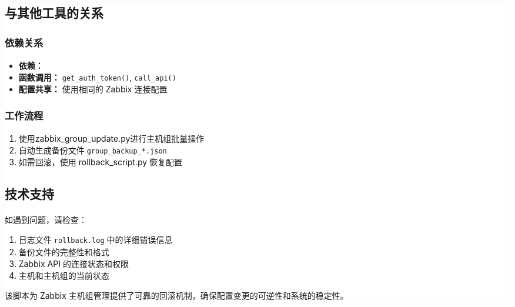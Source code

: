 ## 与其他工具的关系

### 依赖关系
- **依赖：** <mcfile name="zabbix_group_update.py" path="/Users/yuexixi/code/zabbix/zabbix_group_update.py"></mcfile>
- **函数调用：** `get_auth_token()`, `call_api()`
- **配置共享：** 使用相同的 Zabbix 连接配置

### 工作流程
1. 使用zabbix_group_update.py进行主机组批量操作
2. 自动生成备份文件 `group_backup_*.json`
3. 如需回滚，使用 rollback_script.py 恢复配置

## 技术支持

如遇到问题，请检查：
1. 日志文件 `rollback.log` 中的详细错误信息
2. 备份文件的完整性和格式
3. Zabbix API 的连接状态和权限
4. 主机和主机组的当前状态

该脚本为 Zabbix 主机组管理提供了可靠的回滚机制，确保配置变更的可逆性和系统的稳定性。
        